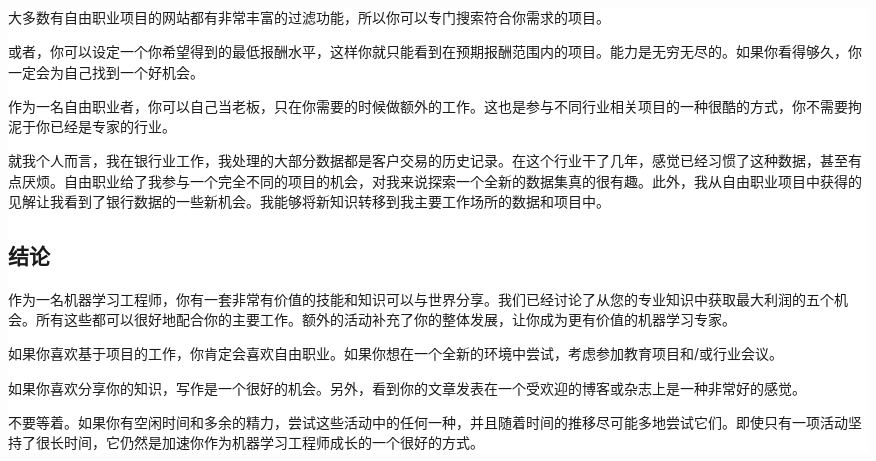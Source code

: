 大多数有自由职业项目的网站都有非常丰富的过滤功能，所以你可以专门搜索符合你需求的项目。

或者，你可以设定一个你希望得到的最低报酬水平，这样你就只能看到在预期报酬范围内的项目。能力是无穷无尽的。如果你看得够久，你一定会为自己找到一个好机会。

作为一名自由职业者，你可以自己当老板，只在你需要的时候做额外的工作。这也是参与不同行业相关项目的一种很酷的方式，你不需要拘泥于你已经是专家的行业。

就我个人而言，我在银行业工作，我处理的大部分数据都是客户交易的历史记录。在这个行业干了几年，感觉已经习惯了这种数据，甚至有点厌烦。自由职业给了我参与一个完全不同的项目的机会，对我来说探索一个全新的数据集真的很有趣。此外，我从自由职业项目中获得的见解让我看到了银行数据的一些新机会。我能够将新知识转移到我主要工作场所的数据和项目中。

## 结论

作为一名机器学习工程师，你有一套非常有价值的技能和知识可以与世界分享。我们已经讨论了从您的专业知识中获取最大利润的五个机会。所有这些都可以很好地配合你的主要工作。额外的活动补充了你的整体发展，让你成为更有价值的机器学习专家。

如果你喜欢基于项目的工作，你肯定会喜欢自由职业。如果你想在一个全新的环境中尝试，考虑参加教育项目和/或行业会议。

如果你喜欢分享你的知识，写作是一个很好的机会。另外，看到你的文章发表在一个受欢迎的博客或杂志上是一种非常好的感觉。

不要等着。如果你有空闲时间和多余的精力，尝试这些活动中的任何一种，并且随着时间的推移尽可能多地尝试它们。即使只有一项活动坚持了很长时间，它仍然是加速你作为机器学习工程师成长的一个很好的方式。